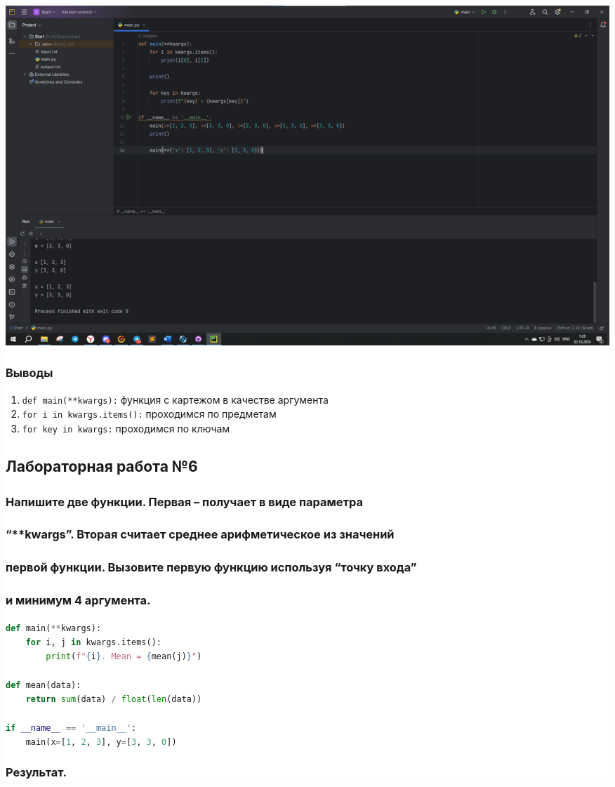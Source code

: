 ![Меню](images/task5.png)

### Выводы

1. `def main(**kwargs):` функция с картежом в качестве аргумента
2. `for i in kwargs.items():` проходимся по предметам
3. `for key in kwargs:` проходимся по ключам

## Лабораторная работа №6
### Напишите две функции. Первая – получает в виде параметра
### “**kwargs”. Вторая считает среднее арифметическое из значений
### первой функции. Вызовите первую функцию используя “точку входа”
### и минимум 4 аргумента.

```python
def main(**kwargs):
    for i, j in kwargs.items():
        print(f"{i}. Mean = {mean(j)}")
        
def mean(data):
    return sum(data) / float(len(data))

if __name__ == '__main__':
    main(x=[1, 2, 3], y=[3, 3, 0])
```
### Результат.
